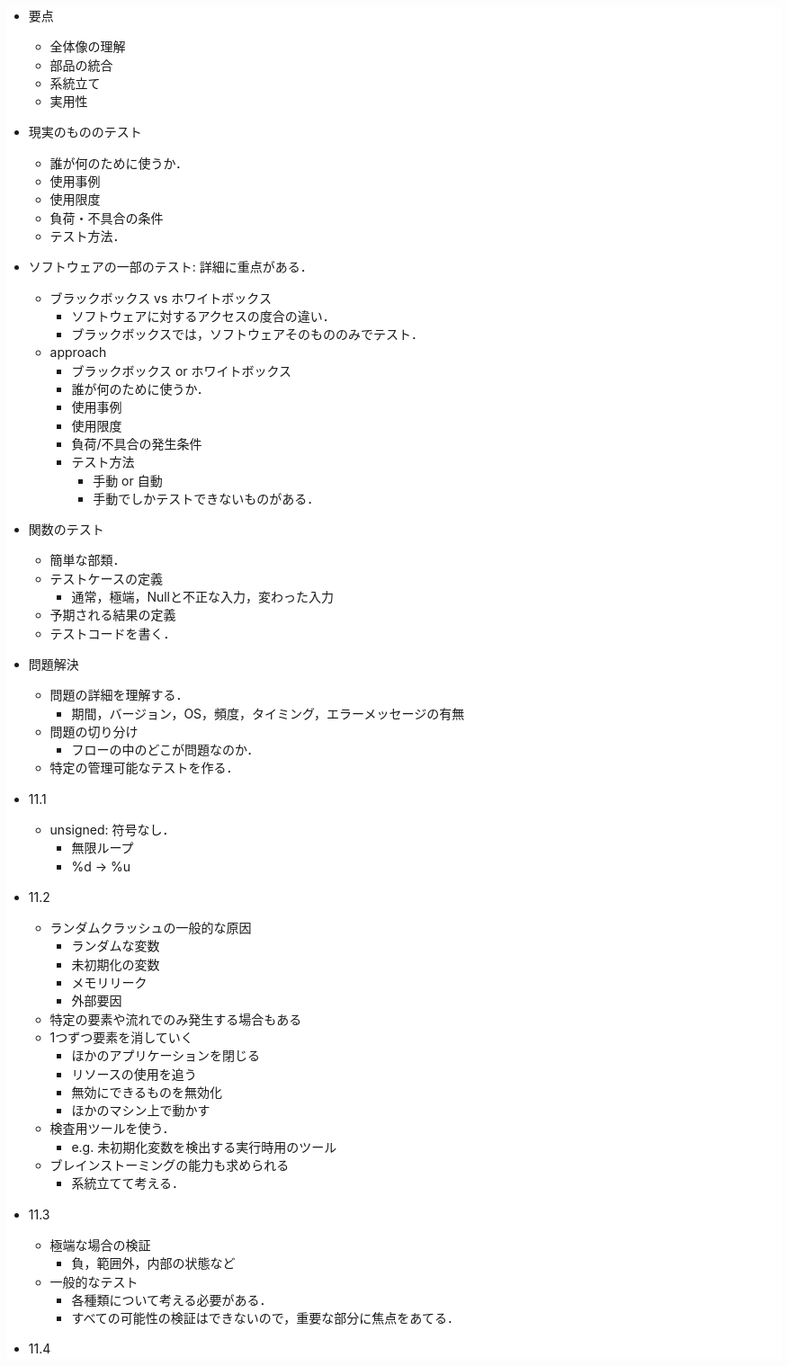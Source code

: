 - 要点
    - 全体像の理解
    - 部品の統合
    - 系統立て
    - 実用性
- 現実のもののテスト
    - 誰が何のために使うか．
    - 使用事例
    - 使用限度
    - 負荷・不具合の条件
    - テスト方法．
- ソフトウェアの一部のテスト: 詳細に重点がある．
    - ブラックボックス vs ホワイトボックス
        - ソフトウェアに対するアクセスの度合の違い．
        - ブラックボックスでは，ソフトウェアそのもののみでテスト．
    - approach
        - ブラックボックス or ホワイトボックス
        - 誰が何のために使うか．
        - 使用事例
        - 使用限度
        - 負荷/不具合の発生条件
        - テスト方法
            - 手動 or 自動
            - 手動でしかテストできないものがある．
- 関数のテスト
    - 簡単な部類．
    - テストケースの定義
        - 通常，極端，Nullと不正な入力，変わった入力
    - 予期される結果の定義
    - テストコードを書く．
- 問題解決
    - 問題の詳細を理解する．
        - 期間，バージョン，OS，頻度，タイミング，エラーメッセージの有無
    - 問題の切り分け
        - フローの中のどこが問題なのか．
    - 特定の管理可能なテストを作る．

- 11.1
    - unsigned: 符号なし．
        - 無限ループ
        - %d → %u
- 11.2
    - ランダムクラッシュの一般的な原因
        - ランダムな変数
        - 未初期化の変数
        - メモリリーク
        - 外部要因
    - 特定の要素や流れでのみ発生する場合もある
    - 1つずつ要素を消していく
        - ほかのアプリケーションを閉じる
        - リソースの使用を追う
        - 無効にできるものを無効化
        - ほかのマシン上で動かす
    - 検査用ツールを使う．
        - e.g. 未初期化変数を検出する実行時用のツール
    - ブレインストーミングの能力も求められる
        - 系統立てて考える．
- 11.3
    - 極端な場合の検証
        - 負，範囲外，内部の状態など
    - 一般的なテスト
        - 各種類について考える必要がある．
        - すべての可能性の検証はできないので，重要な部分に焦点をあてる．
- 11.4